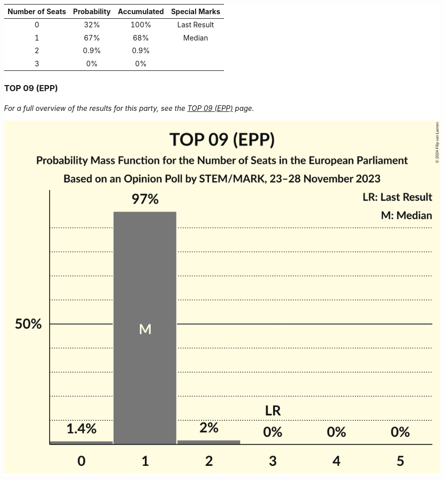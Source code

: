 | Number of Seats | Probability | Accumulated | Special Marks |
|:---------------:|:-----------:|:-----------:|:-------------:|
| 0 | 32% | 100% | Last Result |
| 1 | 67% | 68% | Median |
| 2 | 0.9% | 0.9% |  |
| 3 | 0% | 0% |  |

### TOP 09 (EPP)

*For a full overview of the results for this party, see the [TOP 09 (EPP)](party-top09epp.html) page.*

![Graph with seats probability mass function not yet produced](2023-11-28-STEMMARK-seats-pmf-top09epp.png "Seats Probability Mass Function")
